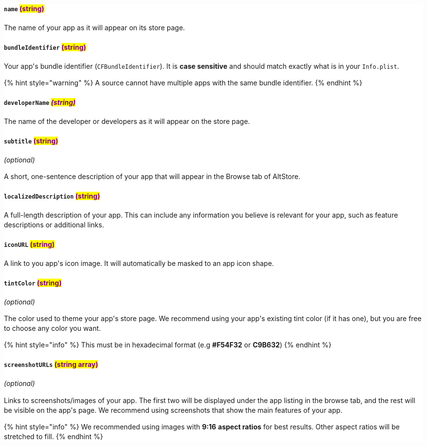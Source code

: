 #### `name` <mark style="color:purple;">(string)</mark>

The name of your app as it will appear on its store page.

#### `bundleIdentifier` <mark style="color:purple;">(string)</mark>

Your app's bundle identifier (`CFBundleIdentifier`). It is **case sensitive** and should match exactly what is in your `Info.plist`.

{% hint style="warning" %}
A source cannot have multiple apps with the same bundle identifier.
{% endhint %}

#### `developerName` _<mark style="color:purple;">(string)</mark>_

The name of the developer or developers as it will appear on the store page.

#### `subtitle` <mark style="color:purple;">(string)</mark>

_(optional)_

A short, one-sentence description of your app that will appear in the Browse tab of AltStore.

#### `localizedDescription` <mark style="color:purple;">(string)</mark>

A full-length description of your app. This can include any information you believe is relevant for your app, such as feature descriptions or additional links.

#### `iconURL` <mark style="color:purple;">(string)</mark>

A link to you app's icon image. It will automatically be masked to an app icon shape.

#### `tintColor` <mark style="color:purple;">(string)</mark>

_(optional)_

The color used to theme your app's store page. We recommend using your app's existing tint color (if it has one), but you are free to choose any color you want.

{% hint style="info" %}
This must be in hexadecimal format (e.g **#F54F32** or **C9B632**)
{% endhint %}

#### `screenshotURLs` <mark style="color:purple;">(string array)</mark>

_(optional)_

Links to screenshots/images of your app. The first two will be displayed under the app listing in the browse tab, and the rest will be visible on the app's page. We recommend using screenshots that show the main features of your app.

{% hint style="info" %}
We recommended using images with **9:16** **aspect ratios** for best results. Other aspect ratios will be stretched to fill.
{% endhint %}
